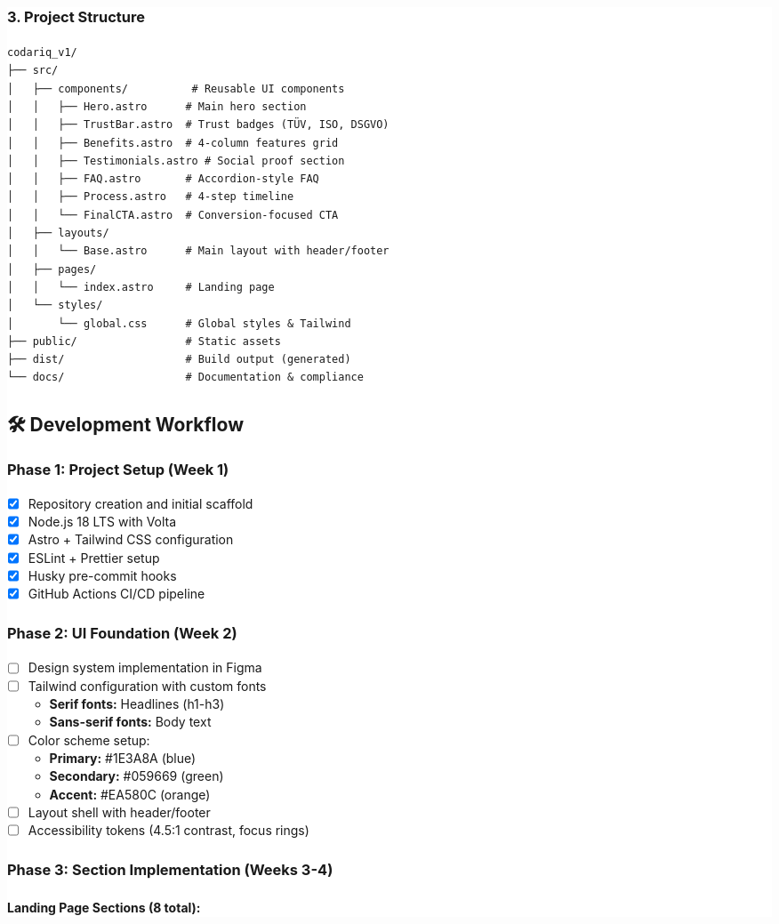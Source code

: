 
### 3. Project Structure

```
codariq_v1/
├── src/
│   ├── components/          # Reusable UI components
│   │   ├── Hero.astro      # Main hero section
│   │   ├── TrustBar.astro  # Trust badges (TÜV, ISO, DSGVO)
│   │   ├── Benefits.astro  # 4-column features grid
│   │   ├── Testimonials.astro # Social proof section
│   │   ├── FAQ.astro       # Accordion-style FAQ
│   │   ├── Process.astro   # 4-step timeline
│   │   └── FinalCTA.astro  # Conversion-focused CTA
│   ├── layouts/
│   │   └── Base.astro      # Main layout with header/footer
│   ├── pages/
│   │   └── index.astro     # Landing page
│   └── styles/
│       └── global.css      # Global styles & Tailwind
├── public/                 # Static assets
├── dist/                   # Build output (generated)
└── docs/                   # Documentation & compliance
```

## 🛠️ Development Workflow

### Phase 1: Project Setup (Week 1)

- [x] Repository creation and initial scaffold
- [x] Node.js 18 LTS with Volta
- [x] Astro + Tailwind CSS configuration
- [x] ESLint + Prettier setup
- [x] Husky pre-commit hooks
- [x] GitHub Actions CI/CD pipeline

### Phase 2: UI Foundation (Week 2)

- [ ] Design system implementation in Figma
- [ ] Tailwind configuration with custom fonts
  - **Serif fonts:** Headlines (h1-h3)
  - **Sans-serif fonts:** Body text
- [ ] Color scheme setup:
  - **Primary:** #1E3A8A (blue)
  - **Secondary:** #059669 (green)
  - **Accent:** #EA580C (orange)
- [ ] Layout shell with header/footer
- [ ] Accessibility tokens (4.5:1 contrast, focus rings)

### Phase 3: Section Implementation (Weeks 3-4)

#### Landing Page Sections (8 total):
